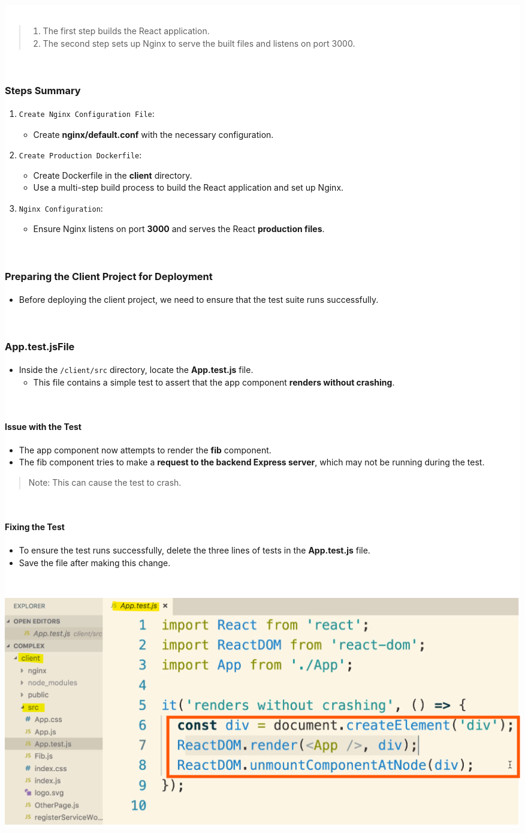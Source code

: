 <br>

> 1. The first step builds the React application.
> 2. The second step sets up Nginx to serve the built files and listens on port 3000.

<br>

### Steps Summary
1. `Create Nginx Configuration File`:
   * Create **nginx/default.conf** with the necessary configuration.

2. `Create Production Dockerfile`:
   * Create Dockerfile in the **client** directory.
   * Use a multi-step build process to build the React application and set up Nginx.

3. `Nginx Configuration`:
   * Ensure Nginx listens on port **3000** and serves the React **production files**.

<br>

### Preparing the Client Project for Deployment
* Before deploying the client project, we need to ensure that the test suite runs successfully.

<br>

### App.test.jsFile
* Inside the `/client/src` directory, locate the **App.test.js** file.
  * This file contains a simple test to assert that the app component **renders without crashing**.

<br>

#### Issue with the Test
* The app component now attempts to render the **fib** component.
* The fib component tries to make a **request to the backend Express server**, which may not be running during the test.
> Note: This can cause the test to crash.

<br>

#### Fixing the Test
* To ensure the test runs successfully, delete the three lines of tests in the **App.test.js** file.
* Save the file after making this change.

<br>

![alt text](./images/image-386.png)
